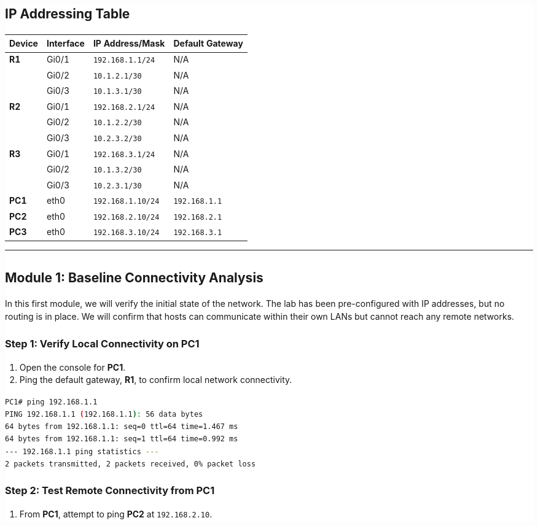 
## IP Addressing Table

| Device | Interface | IP Address/Mask | Default Gateway |
| :--- | :--- | :--- | :--- |
| **R1** | Gi0/1 | `192.168.1.1/24` | N/A |
| | Gi0/2 | `10.1.2.1/30` | N/A |
| | Gi0/3 | `10.1.3.1/30` | N/A |
| **R2** | Gi0/1 | `192.168.2.1/24` | N/A |
| | Gi0/2 | `10.1.2.2/30` | N/A |
| | Gi0/3 | `10.2.3.2/30` | N/A |
| **R3** | Gi0/1 | `192.168.3.1/24` | N/A |
| | Gi0/2 | `10.1.3.2/30` | N/A |
| | Gi0/3 | `10.2.3.1/30` | N/A |
| **PC1** | eth0 | `192.168.1.10/24` | `192.168.1.1` |
| **PC2** | eth0 | `192.168.2.10/24` | `192.168.2.1` |
| **PC3** | eth0 | `192.168.3.10/24` | `192.168.3.1` |

---

## Module 1: Baseline Connectivity Analysis

In this first module, we will verify the initial state of the network. The lab has been pre-configured with IP addresses, but no routing is in place. We will confirm that hosts can communicate within their own LANs but cannot reach any remote networks.

### Step 1: Verify Local Connectivity on PC1

1. Open the console for **PC1**.
2. Ping the default gateway, **R1**, to confirm local network connectivity.

```bash
PC1# ping 192.168.1.1
PING 192.168.1.1 (192.168.1.1): 56 data bytes
64 bytes from 192.168.1.1: seq=0 ttl=64 time=1.467 ms
64 bytes from 192.168.1.1: seq=1 ttl=64 time=0.992 ms
--- 192.168.1.1 ping statistics ---
2 packets transmitted, 2 packets received, 0% packet loss
```

### Step 2: Test Remote Connectivity from PC1

1. From **PC1**, attempt to ping **PC2** at `192.168.2.10`.

